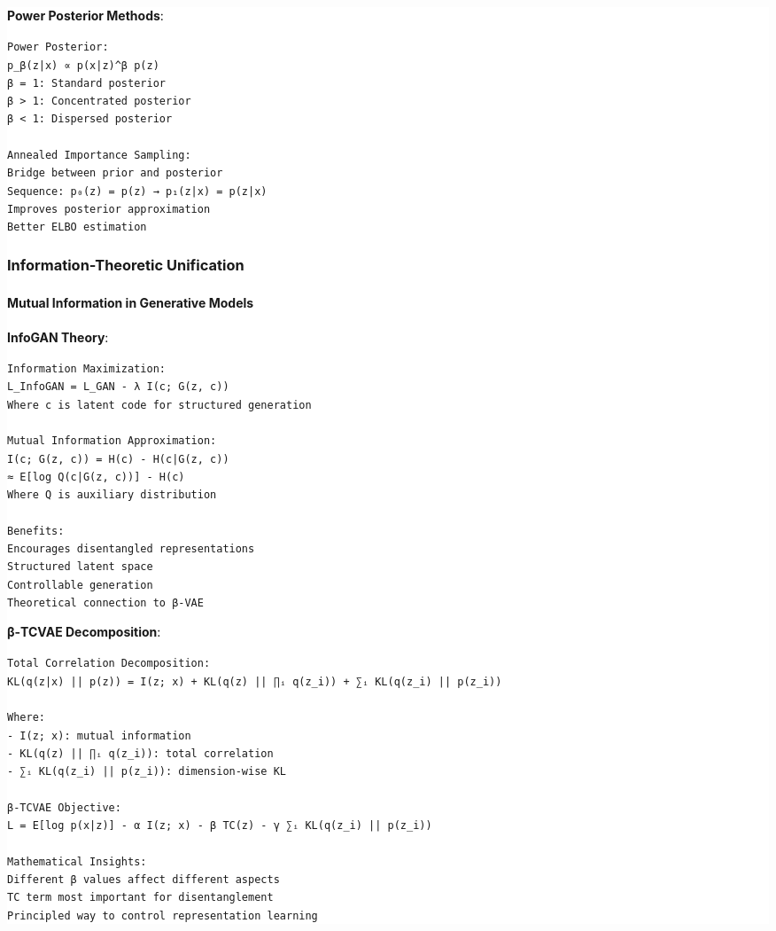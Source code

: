 **Power Posterior Methods**:
```
Power Posterior:
p_β(z|x) ∝ p(x|z)^β p(z)
β = 1: Standard posterior
β > 1: Concentrated posterior
β < 1: Dispersed posterior

Annealed Importance Sampling:
Bridge between prior and posterior
Sequence: p₀(z) = p(z) → p₁(z|x) = p(z|x)
Improves posterior approximation
Better ELBO estimation
```

### Information-Theoretic Unification

#### Mutual Information in Generative Models
**InfoGAN Theory**:
```
Information Maximization:
L_InfoGAN = L_GAN - λ I(c; G(z, c))
Where c is latent code for structured generation

Mutual Information Approximation:
I(c; G(z, c)) = H(c) - H(c|G(z, c))
≈ E[log Q(c|G(z, c))] - H(c)
Where Q is auxiliary distribution

Benefits:
Encourages disentangled representations
Structured latent space
Controllable generation
Theoretical connection to β-VAE
```

**β-TCVAE Decomposition**:
```
Total Correlation Decomposition:
KL(q(z|x) || p(z)) = I(z; x) + KL(q(z) || ∏ᵢ q(z_i)) + ∑ᵢ KL(q(z_i) || p(z_i))

Where:
- I(z; x): mutual information
- KL(q(z) || ∏ᵢ q(z_i)): total correlation
- ∑ᵢ KL(q(z_i) || p(z_i)): dimension-wise KL

β-TCVAE Objective:
L = E[log p(x|z)] - α I(z; x) - β TC(z) - γ ∑ᵢ KL(q(z_i) || p(z_i))

Mathematical Insights:
Different β values affect different aspects
TC term most important for disentanglement
Principled way to control representation learning
```
